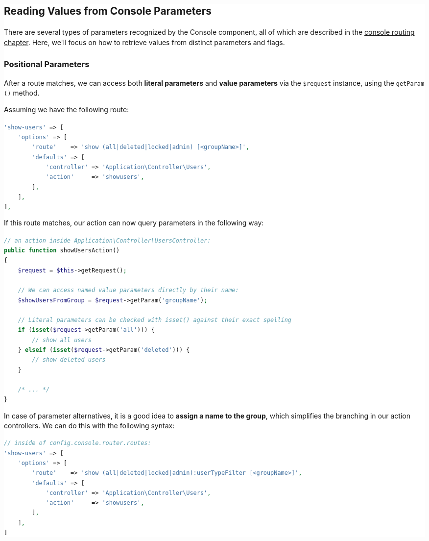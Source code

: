 ## Reading Values from Console Parameters

There are several types of parameters recognized by the Console component, all
of which are described in the [console routing chapter](https://docs.zendframework.com/zend-console/routes/).
Here, we'll focus on how to retrieve values from distinct parameters and flags.

### Positional Parameters

After a route matches, we can access both **literal parameters** and **value
parameters** via the `$request` instance, using the `getParam()` method.

Assuming we have the following route:

```php
'show-users' => [
    'options' => [
        'route'    => 'show (all|deleted|locked|admin) [<groupName>]',
        'defaults' => [
            'controller' => 'Application\Controller\Users',
            'action'     => 'showusers',
        ],
    ],
],
```

If this route matches, our action can now query parameters in the following way:

```php
// an action inside Application\Controller\UsersController:
public function showUsersAction()
{
    $request = $this->getRequest();

    // We can access named value parameters directly by their name:
    $showUsersFromGroup = $request->getParam('groupName');

    // Literal parameters can be checked with isset() against their exact spelling
    if (isset($request->getParam('all'))) {
        // show all users
    } elseif (isset($request->getParam('deleted'))) {
        // show deleted users
    }

    /* ... */
}
```

In case of parameter alternatives, it is a good idea to **assign a name to the group**, which
simplifies the branching in our action controllers. We can do this with the following syntax:

```php
// inside of config.console.router.routes:
'show-users' => [
    'options' => [
        'route'    => 'show (all|deleted|locked|admin):userTypeFilter [<groupName>]',
        'defaults' => [
            'controller' => 'Application\Controller\Users',
            'action'     => 'showusers',
        ],
    ],
]
```
